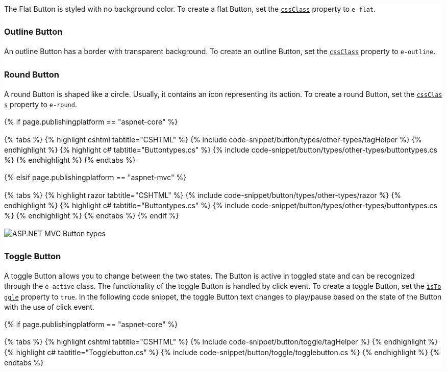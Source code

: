 The Flat Button is styled with no background color. To create a flat Button, set the [`cssClass`](https://help.syncfusion.com/cr/aspnetcore-js2/Syncfusion.EJ2.Buttons.Button.html#Syncfusion_EJ2_Buttons_Button_CssClass) property to `e-flat`.

### Outline Button

An outline Button has a border with transparent background. To create an outline Button, set the [`cssClass`](https://help.syncfusion.com/cr/aspnetcore-js2/Syncfusion.EJ2.Buttons.Button.html#Syncfusion_EJ2_Buttons_Button_CssClass) property to `e-outline`.

### Round Button

A round Button is shaped like a circle. Usually, it contains an icon representing its action. To create a round Button, set the [`cssClass`](https://help.syncfusion.com/cr/aspnetcore-js2/Syncfusion.EJ2.Buttons.Button.html#Syncfusion_EJ2_Buttons_Button_CssClass) property to `e-round`.

{% if page.publishingplatform == "aspnet-core" %}

{% tabs %}
{% highlight cshtml tabtitle="CSHTML" %}
{% include code-snippet/button/types/other-types/tagHelper %}
{% endhighlight %}
{% highlight c# tabtitle="Buttontypes.cs" %}
{% include code-snippet/button/types/other-types/buttontypes.cs %}
{% endhighlight %}
{% endtabs %}

{% elsif page.publishingplatform == "aspnet-mvc" %}

{% tabs %}
{% highlight razor tabtitle="CSHTML" %}
{% include code-snippet/button/types/other-types/razor %}
{% endhighlight %}
{% highlight c# tabtitle="Buttontypes.cs" %}
{% include code-snippet/button/types/other-types/buttontypes.cs %}
{% endhighlight %}
{% endtabs %}
{% endif %}

![ASP.NET MVC Button types](images/button-types.png)

### Toggle Button

A toggle Button allows you to change between the two states. The Button is active in toggled state and can be recognized through the `e-active` class. The functionality of the toggle Button is handled by click event. To create a toggle Button, set the [`isToggle`](https://help.syncfusion.com/cr/aspnetcore-js2/Syncfusion.EJ2.Buttons.Button.html#Syncfusion_EJ2_Buttons_Button_IsToggle) property to `true`. In the following code snippet, the toggle Button text changes to play/pause based on the state of the Button with the use of click event.

{% if page.publishingplatform == "aspnet-core" %}

{% tabs %}
{% highlight cshtml tabtitle="CSHTML" %}
{% include code-snippet/button/toggle/tagHelper %}
{% endhighlight %}
{% highlight c# tabtitle="Togglebutton.cs" %}
{% include code-snippet/button/toggle/togglebutton.cs %}
{% endhighlight %}
{% endtabs %}
